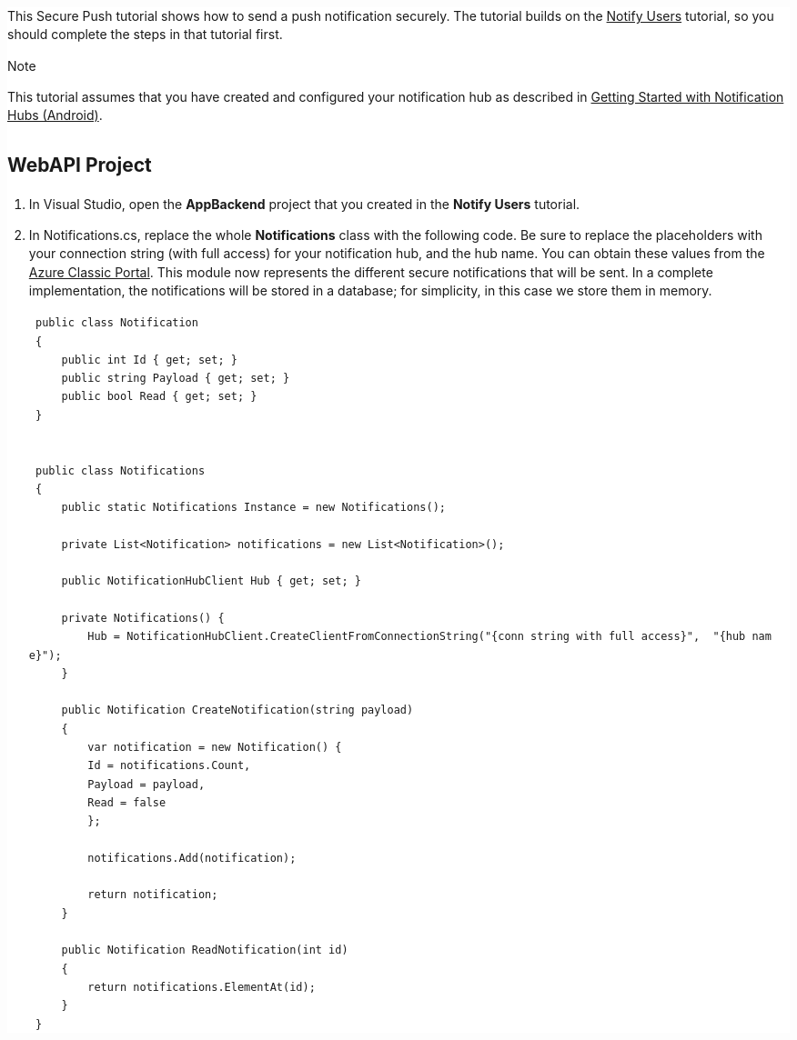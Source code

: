 This Secure Push tutorial shows how to send a push notification securely. The tutorial builds on the [Notify Users](notification-hubs-aspnet-backend-android-notify-users.md) tutorial, so you should complete the steps in that tutorial first.

> [!NOTE]
> This tutorial assumes that you have created and configured your notification hub as described in [Getting Started with Notification Hubs (Android)](notification-hubs-android-get-started.md).
> 
> 
## WebAPI Project

1. In Visual Studio, open the **AppBackend** project that you created in the **Notify Users** tutorial.
2. In Notifications.cs, replace the whole **Notifications** class with the following code. Be sure to replace the placeholders with your connection string (with full access) for your notification hub, and the hub name. You can obtain these values from the [Azure Classic Portal](http://manage.windowsazure.com). This module now represents the different secure notifications that will be sent. In a complete implementation, the notifications will be stored in a database; for simplicity, in this case we store them in memory.

		public class Notification
	    {
	        public int Id { get; set; }
	        public string Payload { get; set; }
	        public bool Read { get; set; }
	    }
    
    
	    public class Notifications
	    {
	        public static Notifications Instance = new Notifications();
	        
	        private List<Notification> notifications = new List<Notification>();
	
	        public NotificationHubClient Hub { get; set; }
	
	        private Notifications() {
	            Hub = NotificationHubClient.CreateClientFromConnectionString("{conn string with full access}", 	"{hub name}");
	        }

	        public Notification CreateNotification(string payload)
	        {
	            var notification = new Notification() {
                Id = notifications.Count,
                Payload = payload,
                Read = false
            	};

            	notifications.Add(notification);

            	return notification;
	        }

	        public Notification ReadNotification(int id)
	        {
	            return notifications.ElementAt(id);
	        }
	    }
